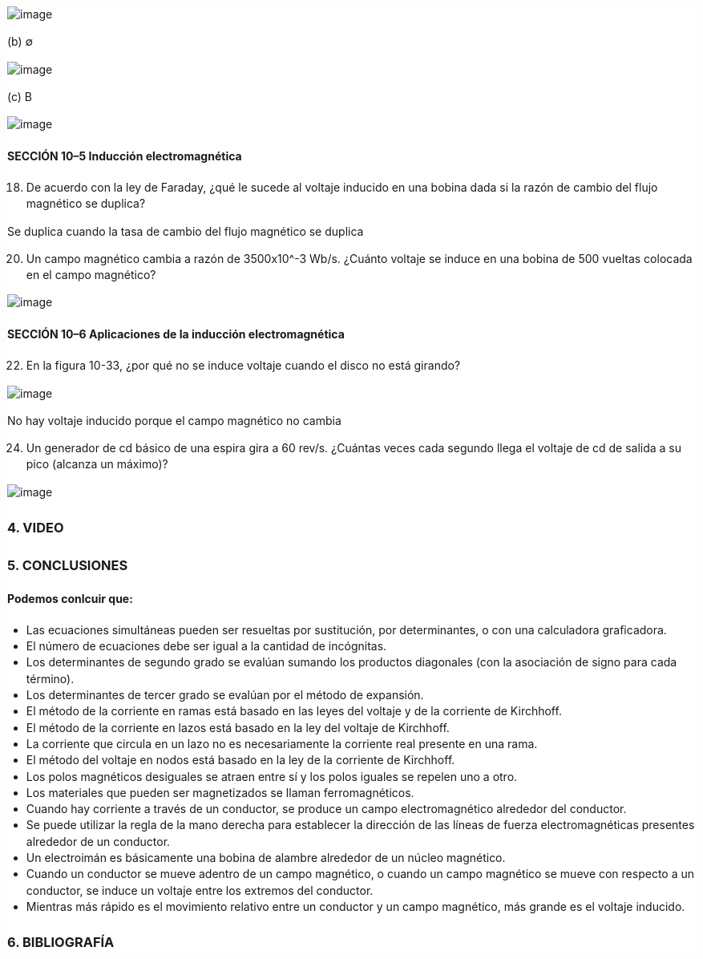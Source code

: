 ![image](https://user-images.githubusercontent.com/105259381/177885248-17abc67e-e08c-4592-a669-225ab4ac3763.png)

(b) ∅ 

![image](https://user-images.githubusercontent.com/105259381/177885335-791d3b2e-bf37-4004-b9e6-1fe41ebc347d.png)

(c) B

![image](https://user-images.githubusercontent.com/105259381/177885389-67715aaa-d07f-4542-b691-8e7640cf7607.png)

#### SECCIÓN 10–5 Inducción electromagnética

18. De acuerdo con la ley de Faraday, ¿qué le sucede al voltaje inducido en una bobina dada si la razón de
cambio del flujo magnético se duplica?

Se duplica cuando la tasa de cambio del flujo magnético se duplica

20. Un campo magnético cambia a razón de 3500x10^-3 Wb/s. ¿Cuánto voltaje se induce en una bobina de 500 vueltas colocada en el campo magnético?

![image](https://user-images.githubusercontent.com/105259381/177885895-54129d45-09a1-44e1-b05c-6d54f0c6f415.png)

#### SECCIÓN 10–6 Aplicaciones de la inducción electromagnética

22. En la figura 10-33, ¿por qué no se induce voltaje cuando el disco no está girando?

![image](https://user-images.githubusercontent.com/105259381/177886394-a39a501c-4218-427f-a680-5d50f9b1839a.png)

No hay voltaje inducido porque el campo magnético no cambia

24. Un generador de cd básico de una espira gira a 60 rev/s. ¿Cuántas veces cada segundo llega el voltaje de cd de salida a su pico (alcanza un máximo)?

![image](https://user-images.githubusercontent.com/105259381/177886322-bf8e7ae5-155b-489d-8688-0982c7cef34f.png)

### 4. VIDEO
### 5. CONCLUSIONES
#### Podemos conlcuir que:
- Las ecuaciones simultáneas pueden ser resueltas por sustitución, por determinantes, o con una calculadora graficadora.
- El número de ecuaciones debe ser igual a la cantidad de incógnitas.
- Los determinantes de segundo grado se evalúan sumando los productos diagonales (con la asociación de signo para cada término).
- Los determinantes de tercer grado se evalúan por el método de expansión.
- El método de la corriente en ramas está basado en las leyes del voltaje y de la corriente de Kirchhoff.
- El método de la corriente en lazos está basado en la ley del voltaje de Kirchhoff.
- La corriente que circula en un lazo no es necesariamente la corriente real presente en una rama.
- El método del voltaje en nodos está basado en la ley de la corriente de Kirchhoff.
- Los polos magnéticos desiguales se atraen entre sí y los polos iguales se repelen uno a otro.
- Los materiales que pueden ser magnetizados se llaman ferromagnéticos.
- Cuando hay corriente a través de un conductor, se produce un campo electromagnético alrededor del conductor.
- Se puede utilizar la regla de la mano derecha para establecer la dirección de las líneas de fuerza electromagnéticas presentes alrededor de un conductor.
- Un electroimán es básicamente una bobina de alambre alrededor de un núcleo magnético.
- Cuando un conductor se mueve adentro de un campo magnético, o cuando un campo magnético se mueve con respecto a un conductor, se induce un voltaje entre los extremos del conductor.
- Mientras más rápido es el movimiento relativo entre un conductor y un campo magnético, más grande es el voltaje inducido.
### 6. BIBLIOGRAFÍA